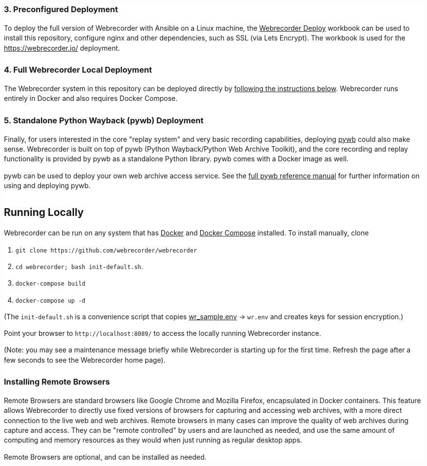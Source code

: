 
### 3. Preconfigured Deployment

To deploy the full version of Webrecorder with Ansible on a Linux machine, the [Webrecorder Deploy](https://github.com/webrecorder/webrecorder-deploy) workbook can be used to install this repository, configure nginx and other dependencies, such as SSL (via Lets Encrypt). The workbook is used for the https://webrecorder.io/ deployment.

### 4. Full Webrecorder Local Deployment

The Webrecorder system in this repository can be deployed directly by [following the instructions below](#running-locally).
Webrecorder runs entirely in Docker and also requires Docker Compose.

### 5. Standalone Python Wayback (pywb) Deployment

Finally, for users interested in the core "replay system" and very basic recording capabilities, deploying [pywb](https://github.com/webrecorder/pywb) could also make sense. Webrecorder is built on top of pywb (Python Wayback/Python Web Archive Toolkit), and the core recording and replay functionality is provided by pywb as a standalone Python library. pywb comes with a Docker image as well.

pywb can be used to deploy your own web archive access service. See the [full pywb reference manual](http://pywb.readthedocs.org/) for further information on using and deploying pywb.

## Running Locally

Webrecorder can be run on any system that has [Docker](https://docs.docker.com/install/) and [Docker Compose](https://docs.docker.com/compose/install/) installed. To install manually, clone

1. `git clone https://github.com/webrecorder/webrecorder`

2. `cd webrecorder; bash init-default.sh`.

3. `docker-compose build`

4. `docker-compose up -d`

(The `init-default.sh` is a convenience script that copies [wr_sample.env](webrecorder/webrecorder/config/wr_sample.env) → `wr.env` and creates keys for session encryption.)

Point your browser to `http://localhost:8089/` to access the locally running Webrecorder instance.

(Note: you may see a maintenance message briefly while Webrecorder is starting up for the first time. Refresh the page after a few seconds to see the Webrecorder home page).

### Installing Remote Browsers

Remote Browsers are standard browsers like Google Chrome and Mozilla Firefox, encapsulated in Docker containers. This feature allows Webrecorder to directly use fixed versions of browsers for capturing and accessing web archives, with a more direct connection to the live web and web archives. Remote browsers in many cases can improve the quality of web archives during capture and access. They can be "remote controlled" by users and are launched as needed, and use the same amount of computing and memory resources as they would when just running as regular desktop apps.

Remote Browsers are optional, and can be installed as needed.
